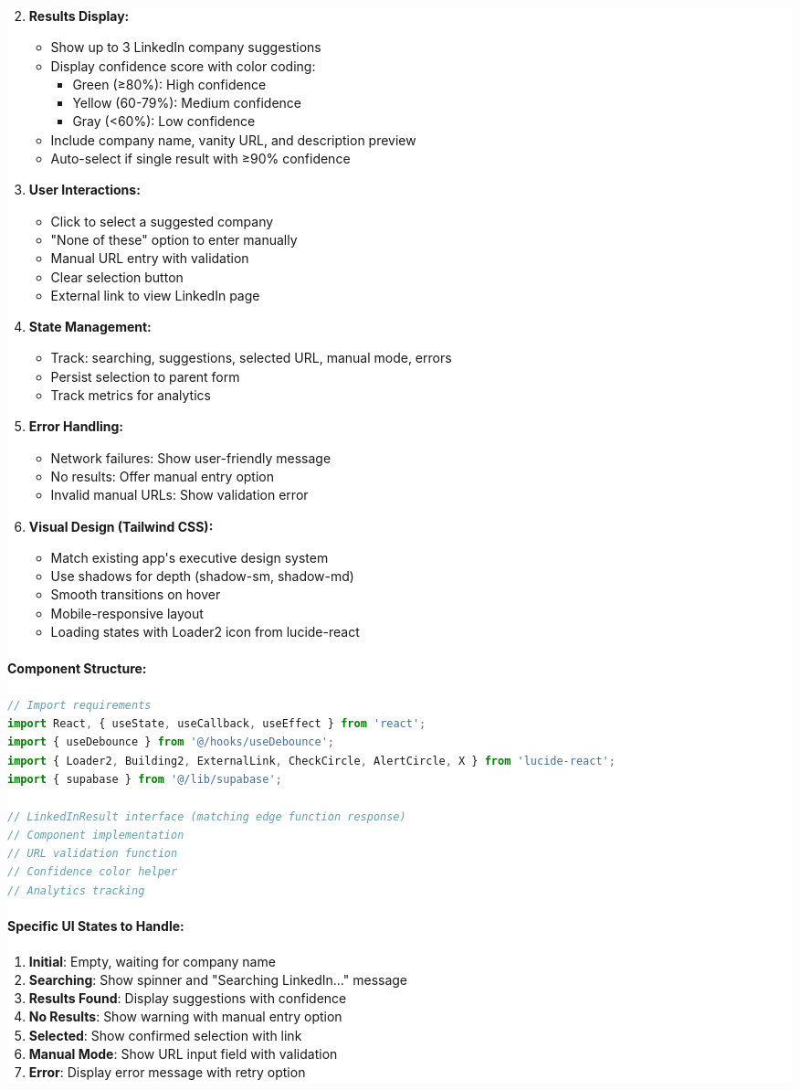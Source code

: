 2. **Results Display:**
   - Show up to 3 LinkedIn company suggestions
   - Display confidence score with color coding:
     - Green (≥80%): High confidence
     - Yellow (60-79%): Medium confidence  
     - Gray (<60%): Low confidence
   - Include company name, vanity URL, and description preview
   - Auto-select if single result with ≥90% confidence

3. **User Interactions:**
   - Click to select a suggested company
   - "None of these" option to enter manually
   - Manual URL entry with validation
   - Clear selection button
   - External link to view LinkedIn page

4. **State Management:**
   - Track: searching, suggestions, selected URL, manual mode, errors
   - Persist selection to parent form
   - Track metrics for analytics

5. **Error Handling:**
   - Network failures: Show user-friendly message
   - No results: Offer manual entry option
   - Invalid manual URLs: Show validation error

6. **Visual Design (Tailwind CSS):**
   - Match existing app's executive design system
   - Use shadows for depth (shadow-sm, shadow-md)
   - Smooth transitions on hover
   - Mobile-responsive layout
   - Loading states with Loader2 icon from lucide-react

#### Component Structure:
```typescript
// Import requirements
import React, { useState, useCallback, useEffect } from 'react';
import { useDebounce } from '@/hooks/useDebounce';
import { Loader2, Building2, ExternalLink, CheckCircle, AlertCircle, X } from 'lucide-react';
import { supabase } from '@/lib/supabase';

// LinkedInResult interface (matching edge function response)
// Component implementation
// URL validation function
// Confidence color helper
// Analytics tracking
```

#### Specific UI States to Handle:
1. **Initial**: Empty, waiting for company name
2. **Searching**: Show spinner and "Searching LinkedIn..." message
3. **Results Found**: Display suggestions with confidence
4. **No Results**: Show warning with manual entry option
5. **Selected**: Show confirmed selection with link
6. **Manual Mode**: Show URL input field with validation
7. **Error**: Display error message with retry option
